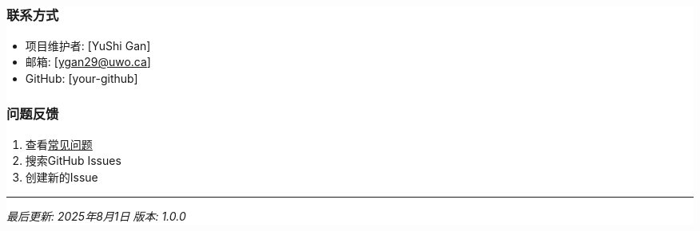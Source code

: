 ### 联系方式
- 项目维护者: [YuShi Gan]
- 邮箱: [ygan29@uwo.ca]
- GitHub: [your-github]

### 问题反馈
1. 查看[常见问题](#常见问题)
2. 搜索GitHub Issues
3. 创建新的Issue

---

*最后更新: 2025年8月1日*
*版本: 1.0.0* 